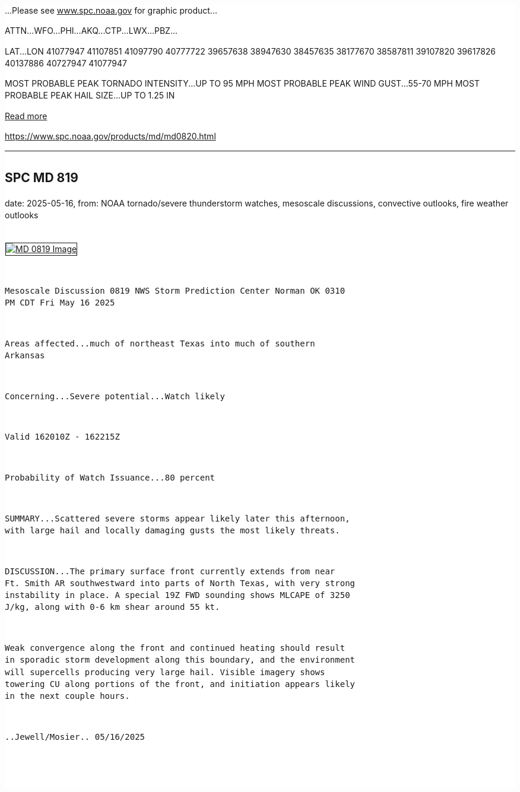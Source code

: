 ...Please see www.spc.noaa.gov for graphic product...

ATTN...WFO...PHI...AKQ...CTP...LWX...PBZ...

LAT...LON   41077947 41107851 41097790 40777722 39657638 38947630
            38457635 38177670 38587811 39107820 39617826 40137886
            40727947 41077947 

MOST PROBABLE PEAK TORNADO INTENSITY...UP TO 95 MPH
MOST PROBABLE PEAK WIND GUST...55-70 MPH
MOST PROBABLE PEAK HAIL SIZE...UP TO 1.25 IN

</pre>
<a href="https://www.spc.noaa.gov/products/md/md0820.html">Read more</a>
 

<br> 

<https://www.spc.noaa.gov/products/md/md0820.html>

---

## SPC MD 819

date: 2025-05-16, from: NOAA tornado/severe thunderstorm watches, mesoscale discussions, convective outlooks, fire weather outlooks

<br /><a href="https://www.spc.noaa.gov/products/md/md0819.html"><img src="https://www.spc.noaa.gov/products/md/mcd0819.png" border="1" alt="MD 0819 Image" hspace="1" vspace="1" width="815" height="611" align="center" /></a><pre>

Mesoscale Discussion 0819
NWS Storm Prediction Center Norman OK
0310 PM CDT Fri May 16 2025

Areas affected...much of northeast Texas into much of southern
Arkansas

Concerning...Severe potential...Watch likely 

Valid 162010Z - 162215Z

Probability of Watch Issuance...80 percent

SUMMARY...Scattered severe storms appear likely later this
afternoon, with large hail and locally damaging gusts the most
likely threats.

DISCUSSION...The primary surface front currently extends from near
Ft. Smith AR southwestward into parts of North Texas, with very
strong instability in place. A special 19Z FWD sounding shows MLCAPE
of 3250 J/kg, along with 0-6 km shear around 55 kt. 

Weak convergence along the front and continued heating should result
in sporadic storm development along this boundary, and the
environment will supercells producing very large hail. Visible
imagery shows towering CU along portions of the front, and
initiation appears likely in the next couple hours.

..Jewell/Mosier.. 05/16/2025

